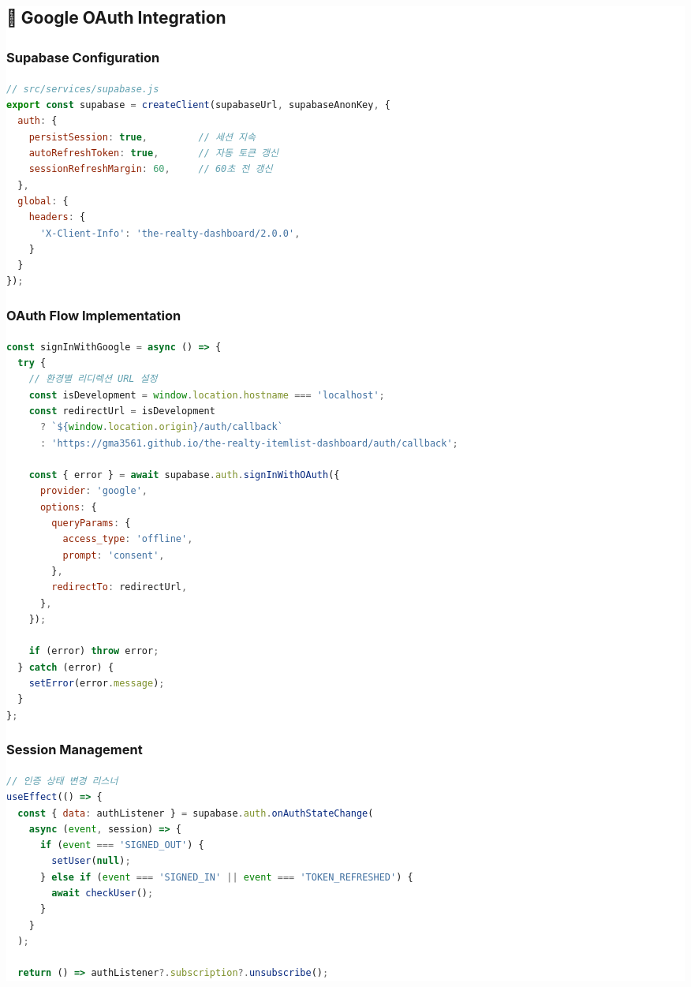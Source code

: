 
## 🔑 Google OAuth Integration

### Supabase Configuration
```javascript
// src/services/supabase.js
export const supabase = createClient(supabaseUrl, supabaseAnonKey, {
  auth: {
    persistSession: true,         // 세션 지속
    autoRefreshToken: true,       // 자동 토큰 갱신
    sessionRefreshMargin: 60,     // 60초 전 갱신
  },
  global: {
    headers: {
      'X-Client-Info': 'the-realty-dashboard/2.0.0',
    }
  }
});
```

### OAuth Flow Implementation
```javascript
const signInWithGoogle = async () => {
  try {
    // 환경별 리디렉션 URL 설정
    const isDevelopment = window.location.hostname === 'localhost';
    const redirectUrl = isDevelopment
      ? `${window.location.origin}/auth/callback`
      : 'https://gma3561.github.io/the-realty-itemlist-dashboard/auth/callback';
    
    const { error } = await supabase.auth.signInWithOAuth({
      provider: 'google',
      options: {
        queryParams: {
          access_type: 'offline',
          prompt: 'consent',
        },
        redirectTo: redirectUrl,
      },
    });
    
    if (error) throw error;
  } catch (error) {
    setError(error.message);
  }
};
```

### Session Management
```javascript
// 인증 상태 변경 리스너
useEffect(() => {
  const { data: authListener } = supabase.auth.onAuthStateChange(
    async (event, session) => {
      if (event === 'SIGNED_OUT') {
        setUser(null);
      } else if (event === 'SIGNED_IN' || event === 'TOKEN_REFRESHED') {
        await checkUser();
      }
    }
  );
  
  return () => authListener?.subscription?.unsubscribe();
```